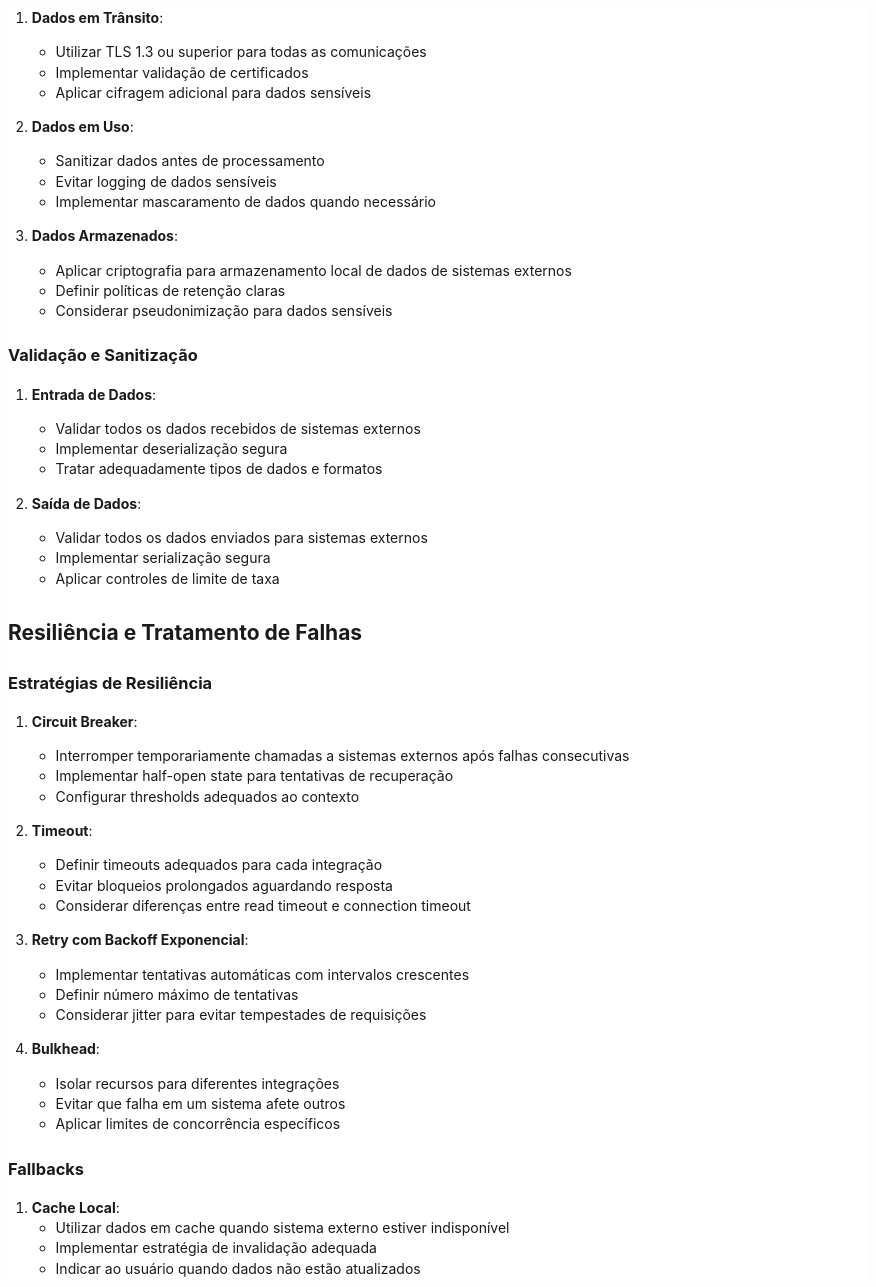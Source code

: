 1. **Dados em Trânsito**:
   - Utilizar TLS 1.3 ou superior para todas as comunicações
   - Implementar validação de certificados
   - Aplicar cifragem adicional para dados sensíveis

2. **Dados em Uso**:
   - Sanitizar dados antes de processamento
   - Evitar logging de dados sensíveis
   - Implementar mascaramento de dados quando necessário

3. **Dados Armazenados**:
   - Aplicar criptografia para armazenamento local de dados de sistemas externos
   - Definir políticas de retenção claras
   - Considerar pseudonimização para dados sensíveis

### Validação e Sanitização

1. **Entrada de Dados**:
   - Validar todos os dados recebidos de sistemas externos
   - Implementar deserialização segura
   - Tratar adequadamente tipos de dados e formatos

2. **Saída de Dados**:
   - Validar todos os dados enviados para sistemas externos
   - Implementar serialização segura
   - Aplicar controles de limite de taxa

## Resiliência e Tratamento de Falhas

### Estratégias de Resiliência

1. **Circuit Breaker**:
   - Interromper temporariamente chamadas a sistemas externos após falhas consecutivas
   - Implementar half-open state para tentativas de recuperação
   - Configurar thresholds adequados ao contexto

2. **Timeout**:
   - Definir timeouts adequados para cada integração
   - Evitar bloqueios prolongados aguardando resposta
   - Considerar diferenças entre read timeout e connection timeout

3. **Retry com Backoff Exponencial**:
   - Implementar tentativas automáticas com intervalos crescentes
   - Definir número máximo de tentativas
   - Considerar jitter para evitar tempestades de requisições

4. **Bulkhead**:
   - Isolar recursos para diferentes integrações
   - Evitar que falha em um sistema afete outros
   - Aplicar limites de concorrência específicos

### Fallbacks

1. **Cache Local**:
   - Utilizar dados em cache quando sistema externo estiver indisponível
   - Implementar estratégia de invalidação adequada
   - Indicar ao usuário quando dados não estão atualizados
